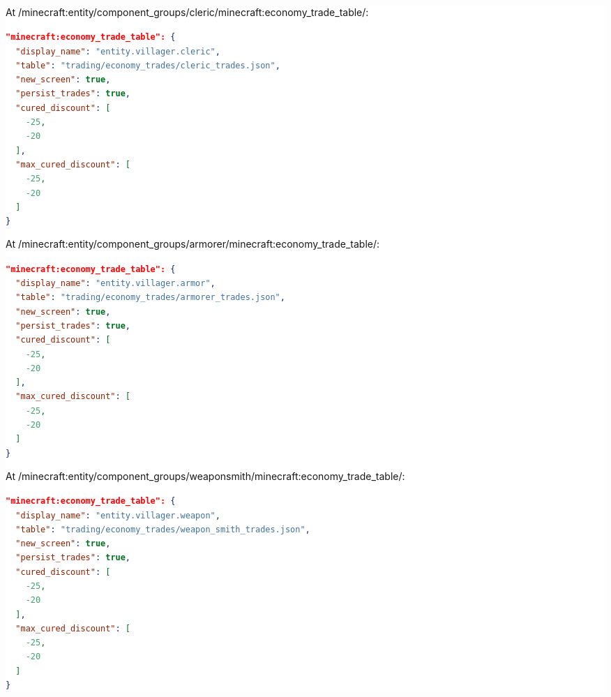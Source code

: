 At /minecraft:entity/component_groups/cleric/minecraft:economy_trade_table/: 

```json
"minecraft:economy_trade_table": {
  "display_name": "entity.villager.cleric",
  "table": "trading/economy_trades/cleric_trades.json",
  "new_screen": true,
  "persist_trades": true,
  "cured_discount": [
    -25,
    -20
  ],
  "max_cured_discount": [
    -25,
    -20
  ]
}
```

At /minecraft:entity/component_groups/armorer/minecraft:economy_trade_table/: 

```json
"minecraft:economy_trade_table": {
  "display_name": "entity.villager.armor",
  "table": "trading/economy_trades/armorer_trades.json",
  "new_screen": true,
  "persist_trades": true,
  "cured_discount": [
    -25,
    -20
  ],
  "max_cured_discount": [
    -25,
    -20
  ]
}
```

At /minecraft:entity/component_groups/weaponsmith/minecraft:economy_trade_table/: 

```json
"minecraft:economy_trade_table": {
  "display_name": "entity.villager.weapon",
  "table": "trading/economy_trades/weapon_smith_trades.json",
  "new_screen": true,
  "persist_trades": true,
  "cured_discount": [
    -25,
    -20
  ],
  "max_cured_discount": [
    -25,
    -20
  ]
}
```
